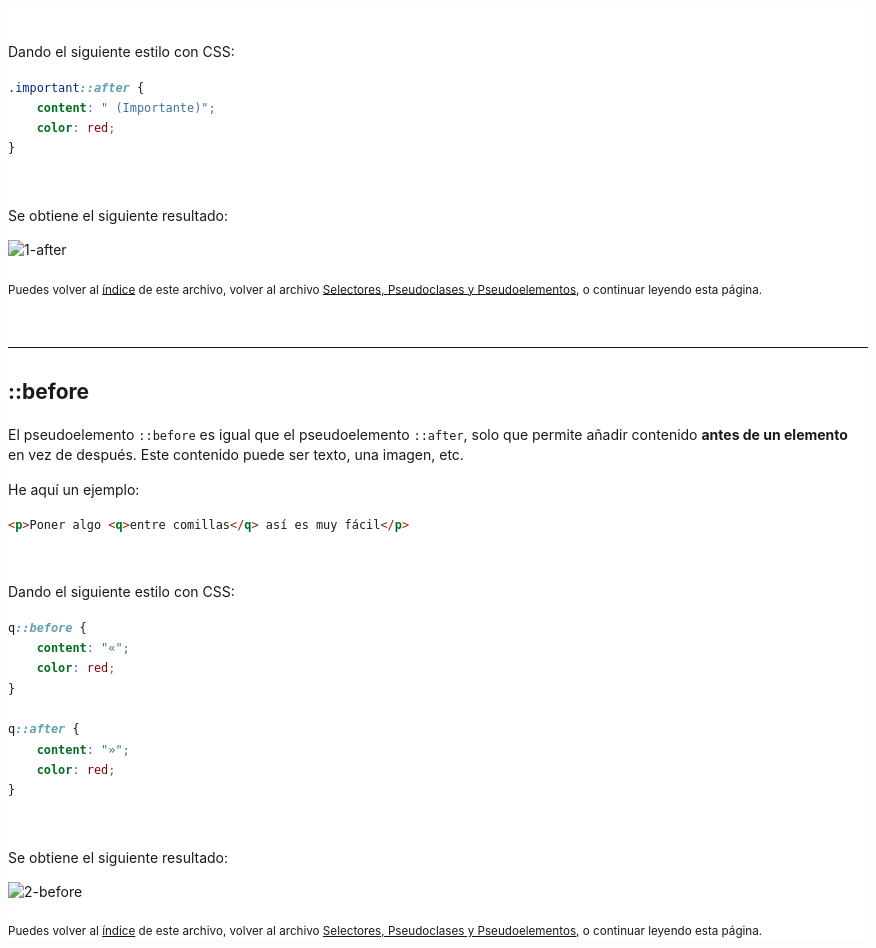 <br>

Dando el siguiente estilo con CSS:

```css
.important::after {
    content: " (Importante)";
    color: red;
}
```

<br>

Se obtiene el siguiente resultado:

![1-after](https://user-images.githubusercontent.com/110897750/203524071-a917648c-a99a-41d1-8179-cab7d4883d37.jpg)

<sub>Puedes volver al [índice](#indice) de este archivo, volver al archivo [Selectores, Pseudoclases y Pseudoelementos](../README.md#selectores,-pseudoclases-y-pseudoelementos), o continuar leyendo esta página.</sub>


<br><hr>


## ::before

El pseudoelemento `::before` es igual que el pseudoelemento `::after`, solo que permite añadir contenido **antes de un elemento** en vez de después. Este contenido puede ser texto, una imagen, etc.

He aquí un ejemplo:

```html
<p>Poner algo <q>entre comillas</q> así es muy fácil</p>
```

<br>

Dando el siguiente estilo con CSS:

```css
q::before {
    content: "«";
    color: red;
}

q::after {
    content: "»";
    color: red;
}
```

<br>

Se obtiene el siguiente resultado:

![2-before](https://user-images.githubusercontent.com/110897750/203524080-8cb0f50f-c64c-4d79-ba85-3e6c801121c6.jpg)

<sub>Puedes volver al [índice](#indice) de este archivo, volver al archivo [Selectores, Pseudoclases y Pseudoelementos](../README.md#selectores,-pseudoclases-y-pseudoelementos), o continuar leyendo esta página.</sub>
